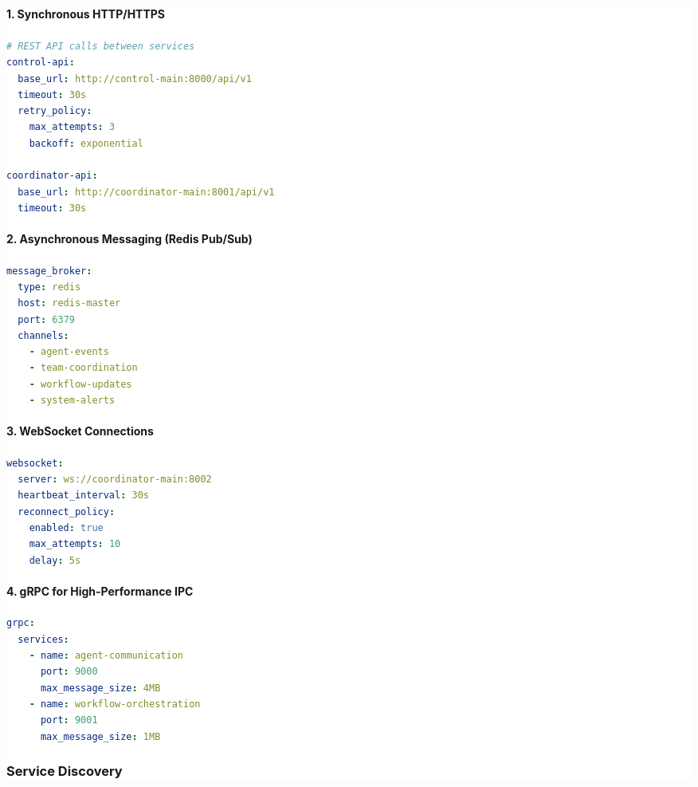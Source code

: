 #### 1. Synchronous HTTP/HTTPS
```yaml
# REST API calls between services
control-api:
  base_url: http://control-main:8000/api/v1
  timeout: 30s
  retry_policy:
    max_attempts: 3
    backoff: exponential

coordinator-api:
  base_url: http://coordinator-main:8001/api/v1
  timeout: 30s
```

#### 2. Asynchronous Messaging (Redis Pub/Sub)
```yaml
message_broker:
  type: redis
  host: redis-master
  port: 6379
  channels:
    - agent-events
    - team-coordination
    - workflow-updates
    - system-alerts
```

#### 3. WebSocket Connections
```yaml
websocket:
  server: ws://coordinator-main:8002
  heartbeat_interval: 30s
  reconnect_policy:
    enabled: true
    max_attempts: 10
    delay: 5s
```

#### 4. gRPC for High-Performance IPC
```yaml
grpc:
  services:
    - name: agent-communication
      port: 9000
      max_message_size: 4MB
    - name: workflow-orchestration
      port: 9001
      max_message_size: 1MB
```

### Service Discovery
